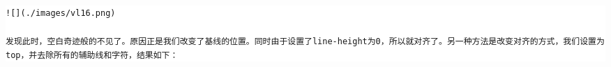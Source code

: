	![](./images/vl16.png)

	发现此时，空白奇迹般的不见了。原因正是我们改变了基线的位置。同时由于设置了line-height为0，所以就对齐了。另一种方法是改变对齐的方式，我们设置为top，并去除所有的辅助线和字符，结果如下：
